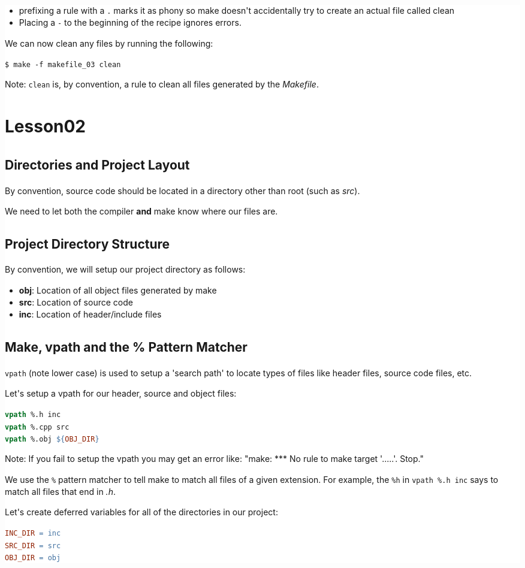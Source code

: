 - prefixing a rule with a `.` marks it as phony so make doesn't accidentally try to create an actual file called clean
- Placing a `-` to the beginning of the recipe ignores errors.

We can now clean any files by running the following:

```
$ make -f makefile_03 clean
```

Note: `clean` is, by convention, a rule to clean all files generated by the *Makefile*.

# Lesson02

## Directories and Project Layout

By convention, source code should be located in a directory other than root (such as *src*).

We need to let both the compiler **and** make know where our files are.

## Project Directory Structure

By convention, we will setup our project directory as follows:

- **obj**: Location of all object files generated by make
- **src**: Location of source code
- **inc**: Location of header/include files

## Make, vpath and the % Pattern Matcher

`vpath` (note lower case) is used to setup a 'search path' to locate types of files like header files, source code files, etc.

Let's setup a vpath for our header, source and object files:

```makefile
vpath %.h inc
vpath %.cpp src
vpath %.obj ${OBJ_DIR}
```

Note: If you fail to setup the vpath you may get an error like: "make: *** No rule to make target '.....'. Stop."

We use the `%` pattern matcher to tell make to match all files of a given extension. For example, the `%h` in `vpath %.h inc` says to match all files that end in *.h*.


Let's create deferred variables for all of the directories in our project:

```makefile
INC_DIR	= inc
SRC_DIR	= src
OBJ_DIR	= obj
```
